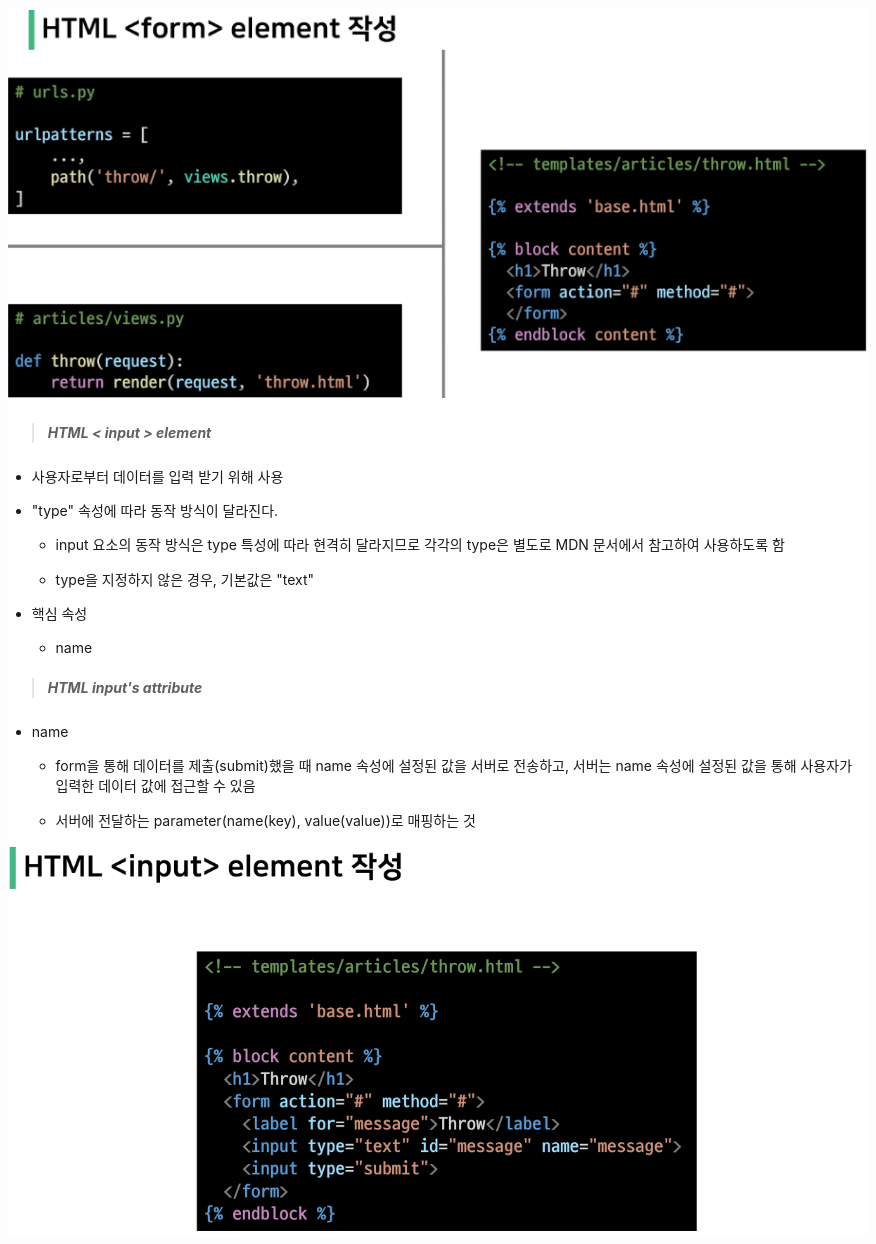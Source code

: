   ![](${hello}_assets/2023-03-16-14-11-51-image.png)

> ##### HTML < input > element

- 사용자로부터 데이터를 입력 받기 위해 사용

- "type" 속성에 따라 동작 방식이 달라진다.
  
  - input 요소의 동작 방식은 type 특성에 따라 현격히 달라지므로 각각의 type은 별도로 MDN 문서에서 참고하여 사용하도록 함
  
  - type을 지정하지 않은 경우, 기본값은 "text"

- 핵심 속성
  
  - name

> ##### HTML input's attribute

- name
  
  - form을 통해 데이터를 제출(submit)했을 때 name 속성에 설정된 값을 서버로 전송하고, 서버는 name 속성에 설정된 값을 통해 사용자가 입력한 데이터 값에 접근할 수 있음
  
  - 서버에 전달하는 parameter(name(key), value(value))로 매핑하는 것

![](${hello}_assets/2023-03-16-14-15-12-image.png)

